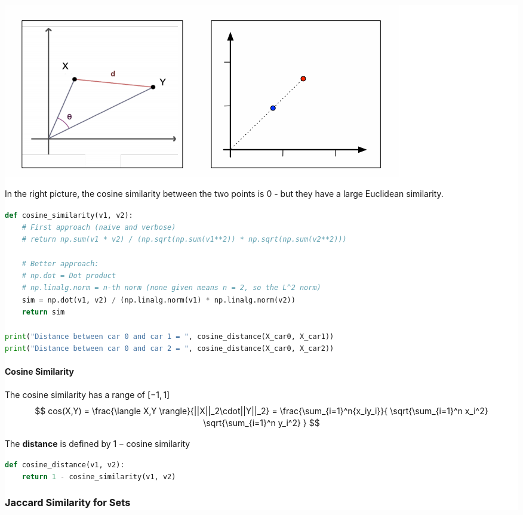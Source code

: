![1583083592646](assets/1583083592646.png)

In the right picture, the cosine similarity between the two points is 0 - but they have a large Euclidean similarity.

```python
def cosine_similarity(v1, v2):
    # First approach (naive and verbose)
    # return np.sum(v1 * v2) / (np.sqrt(np.sum(v1**2)) * np.sqrt(np.sum(v2**2)))
    
    # Better approach:
    # np.dot = Dot product
    # np.linalg.norm = n-th norm (none given means n = 2, so the L^2 norm)
    sim = np.dot(v1, v2) / (np.linalg.norm(v1) * np.linalg.norm(v2))
    return sim

print("Distance between car 0 and car 1 = ", cosine_distance(X_car0, X_car1))
print("Distance between car 0 and car 2 = ", cosine_distance(X_car0, X_car2))
```

#### Cosine Similarity

The cosine similarity has a range of $[-1, 1]$
$$
cos(X,Y) = \frac{\langle X,Y \rangle}{||X||_2\cdot||Y||_2} = \frac{\sum_{i=1}^n{x_iy_i}}{
    \sqrt{\sum_{i=1}^n x_i^2} \sqrt{\sum_{i=1}^n y_i^2}
}
$$

The **distance** is defined by $1 - \text{cosine similarity}$

```python
def cosine_distance(v1, v2):
    return 1 - cosine_similarity(v1, v2)
```



### Jaccard Similarity for Sets
